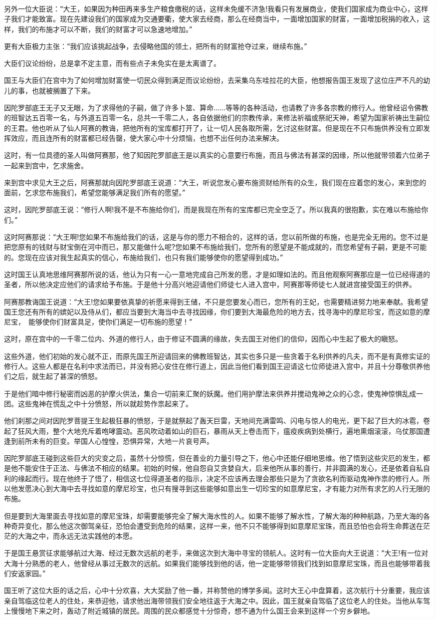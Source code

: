 
另外一位大臣说：“大王，如果因为种田再来多生产粮食缴税的话，这样未免缓不济急!我看只有发展商业，使我们国家成为商业中心，这样子我们才能致富。现在先建设我们的国家成为交通要衢，使大家去经商，那么在经商当中，一面增加国家的财富，一面增加税捐的收入，这样，我们的布施才可以不断，我们的财富才可以急速地增加。”


更有大臣极力主张：“我们应该挑起战争，去侵略他国的领土，把所有的财富抢夺过来，继续布施。”


大臣们议论纷纷，总是拿不定主意，而有些点子未免实在是太离谱了。


国王与大臣们在宫中为了如何增加财富使一切民众得到满足而议论纷纷，去采集乌东哇拉花的大臣，他想报告国王发现了这位庄严不凡的幼儿的事，也就被搁置了下来。


因陀罗部底王无子又无眼，为了求得他的子嗣，做了许多卜筮、算命……等等的各种活动，也请教了许多各宗教的修行人。他曾经诏令佛教的班智达五百零一名，与外道五百零一名，总共一千零二人，各自依据他们的宗教传承，来修法祈福或祭祀天神，希望为国家祈祷出生嗣位的王君。他也听从了仙人阿赛的教诲，把他所有的宝库都打开了，让一切人民各取所需，乞讨这些财富。但是现在不只布施供养没有立即发挥效应，而且连所有的财富都已经告罄，使大家心中十分烦恼，也想不出任何办法来解决。


这时，有一位具德的圣人叫做阿赛那，他了知因陀罗部底王是以真实的心意要行布施，而且与佛法有甚深的因缘，所以他就带领着六位弟子一起来到宫中，乞求施舍。


来到宫中求见大王之后，阿赛那就向因陀罗部底王说道：“大王，听说您发心要布施资财给所有的众生，我们现在应着您的发心，来到您的面前，乞求您布施我们，希望您能够满足我们所有的愿望。”


这时，因陀罗部底王说：“修行人啊!我不是不布施给你们，而是我现在所有的宝库都已完全空乏了。所以我真的很抱歉，实在难以布施给你们。”


这时阿赛那说：“大王啊!您如果不布施给我们的话，这是与你的愿力不相合的，这样的话，您以前所做的布施，也是完全无用的。您不过是把您原有的钱财与财宝倒在河中而已，那又能做什么呢?您如果不布施给我们，您所有的愿望是不能成就的，而您希望有子嗣，更是不可能的。您现在应该对我生起真实的信心，布施给我们，也只有我们能够使你的愿望得到成功。”


这时国王认真地思维阿赛那所说的话，他认为只有一心一意地完成自己所发的愿，才是如理如法的。而且他观察阿赛那应是一位已经得道的圣者，所以他决定应他们的请求给予布施。于是他十分高兴地迎请他们师徒七人进入宫中，阿赛那等师徒七人就进宫接受国王的供养。


阿赛那教诲国王说道：“大王!您如果要依真挚的祈愿来得到王储，不只是您要发心而已，您所有的王妃，也需要精进努力地来奉献。我希望国王您还有所有的嫔妃以及侍从们，都应当要到大海当中去寻找因缘，你们要到大海最危险的地方去，找寻海中的摩尼珍宝，而这如意的摩尼宝，　能够使你们财富具足，使你们满足一切布施的愿望！”


这时，原在宫中的一千零二位内、外道的修行人，由于修证不圆满的缘故，失去国王对他们的信仰，因而心中生起了极大的瞋怒。


这些外道，他们初始的发心就不正，而原先国王所迎请回来的佛教班智达，其实也多只是一些贪着于名利供养的凡夫，而不是有真修实证的修行人。这些人都是在名利中求法而已，并没有把心安住在修行道上，因此当他们看到国王迎请这七位师徒进入宫中，并且十分尊敬供养他们之后，就生起了甚深的愤怒。


于是他们暗中修行秘密而凶恶的护摩火供法，集合一切前来汇聚的妖魔。他们用护摩法来供养并搅动鬼神之众的心念，使鬼神惊惧乱成一团。这些鬼神在慌乱之中十分愤怒，所以就趁势作祟起来了。


他们刹那之间对因陀罗菩提王生起极狂暴的愤怒，于是就祭起了轰天巨雷，天地间充满雷鸣、闪电与惊人的电光，更下起了巨大的冰雹，卷起了狂风大雨，整个大地充斥着咆哮震动。恶风吹动着如山的巨石，暴雨从天上卷击而下，瘟疫疾病到处横行，遍地熏烟滚滚，乌仗那国遭逢到前所未有的巨变。举国人心惶惶，恐惧异常，大地一片哀号声。


因陀罗部底王碰到这些巨大的灾变之后，虽然十分惊慌，但在善业的力量引导之下，他心中还能仔细地思维。他了悟到这些灾厄的发生，都是他不能安住于正法、与佛法不相应的结果。初始的时候，他自怨自艾贪婪自大，后来他所从事的善行，并非圆满的发心，还是依着自私自利的缘起而行。现在他终于了悟了，相信这七位得道圣者的指示，决定不应该再去理会那些只是为了贪欲名利而驱动鬼神作祟的修行人。所以他发愿决心到大海中去寻找如意的摩尼珍宝，也只有搜寻到这些能够如意出生一切珍宝的如意摩尼宝，才有能力对所有求乞的人行无限的布施。


但是要到大海里面去寻找如意的摩尼宝珠，却需要能够完全了解大海水性的人。如果不能够了解水性，了解大海的种种航路，乃至大海的各种奇异变化，那么他这次御驾亲征，恐怕会遭受到危险的结果，这样一来，他不只不能够得到如意摩尼宝珠，而且恐怕也会将生命葬送在茫茫的大海之中，而永远无法实践他的本愿。


于是国王悬赏征求能够航过大海、经过无数次远航的老手，来做这次到大海中寻宝的领航人。这时有一位大臣向大王说道：“大王!有一位对大海十分熟悉的老人，他曾经从事过无数次的远航。如果我们能够找到他的话，他一定能够带领我们找到如意摩尼宝珠，而且也能够带着我们安返家园。”


国王听了这位大臣的话之后，心中十分欢喜，大大奖励了他一番，并称赞他的博学多闻。这时大王心中盘算着，这次航行十分重要，我应该亲自驾临这位老人的住处，来恭迎他，请求他出海带领我们安全地往返于大海之中。因此，国王就亲自驾临了这位老人的住处。当他从车驾上慢慢地下来之时，轰动了附近城镇的居民。周围的民众都感觉十分惊奇，想不通为什么国王会来到这样一个穷乡僻地。
